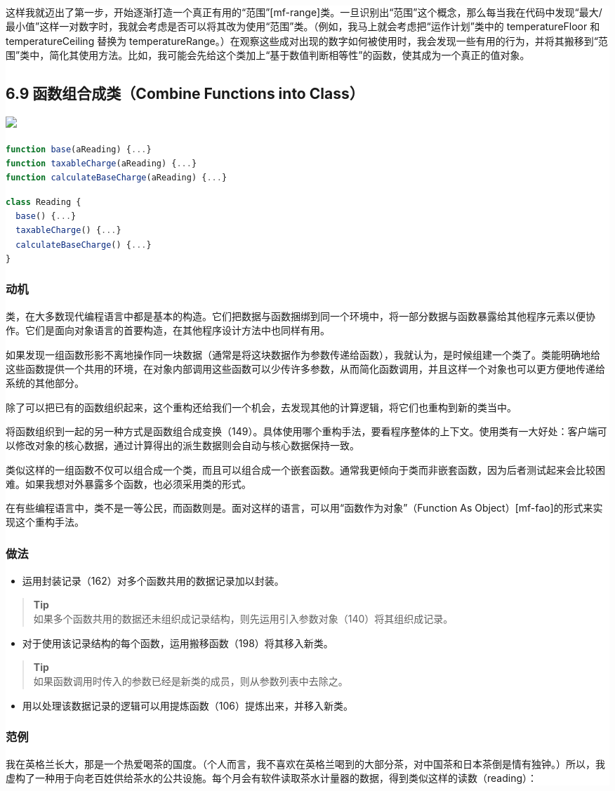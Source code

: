 这样我就迈出了第一步，开始逐渐打造一个真正有用的“范围”[mf-range]类。一旦识别出“范围”这个概念，那么每当我在代码中发现“最大/最小值”这样一对数字时，我就会考虑是否可以将其改为使用“范围”类。（例如，我马上就会考虑把“运作计划”类中的 temperatureFloor 和 temperatureCeiling 替换为 temperatureRange。）在观察这些成对出现的数字如何被使用时，我会发现一些有用的行为，并将其搬移到“范围”类中，简化其使用方法。比如，我可能会先给这个类加上“基于数值判断相等性”的函数，使其成为一个真正的值对象。

## 6.9 函数组合成类（Combine Functions into Class）

![](./figures/image00298.jpeg)

```js
function base(aReading) {...}
function taxableCharge(aReading) {...}
function calculateBaseCharge(aReading) {...}
```

```js
class Reading {
  base() {...}
  taxableCharge() {...}
  calculateBaseCharge() {...}
}
```

### 动机

类，在大多数现代编程语言中都是基本的构造。它们把数据与函数捆绑到同一个环境中，将一部分数据与函数暴露给其他程序元素以便协作。它们是面向对象语言的首要构造，在其他程序设计方法中也同样有用。

如果发现一组函数形影不离地操作同一块数据（通常是将这块数据作为参数传递给函数），我就认为，是时候组建一个类了。类能明确地给这些函数提供一个共用的环境，在对象内部调用这些函数可以少传许多参数，从而简化函数调用，并且这样一个对象也可以更方便地传递给系统的其他部分。

除了可以把已有的函数组织起来，这个重构还给我们一个机会，去发现其他的计算逻辑，将它们也重构到新的类当中。

将函数组织到一起的另一种方式是函数组合成变换（149）。具体使用哪个重构手法，要看程序整体的上下文。使用类有一大好处：客户端可以修改对象的核心数据，通过计算得出的派生数据则会自动与核心数据保持一致。

类似这样的一组函数不仅可以组合成一个类，而且可以组合成一个嵌套函数。通常我更倾向于类而非嵌套函数，因为后者测试起来会比较困难。如果我想对外暴露多个函数，也必须采用类的形式。

在有些编程语言中，类不是一等公民，而函数则是。面对这样的语言，可以用“函数作为对象”（Function As Object）[mf-fao]的形式来实现这个重构手法。

### 做法

- 运用封装记录（162）对多个函数共用的数据记录加以封装。

> **Tip**  
如果多个函数共用的数据还未组织成记录结构，则先运用引入参数对象（140）将其组织成记录。


- 对于使用该记录结构的每个函数，运用搬移函数（198）将其移入新类。

> **Tip**  
如果函数调用时传入的参数已经是新类的成员，则从参数列表中去除之。


- 用以处理该数据记录的逻辑可以用提炼函数（106）提炼出来，并移入新类。

### 范例

我在英格兰长大，那是一个热爱喝茶的国度。（个人而言，我不喜欢在英格兰喝到的大部分茶，对中国茶和日本茶倒是情有独钟。）所以，我虚构了一种用于向老百姓供给茶水的公共设施。每个月会有软件读取茶水计量器的数据，得到类似这样的读数（reading）：
